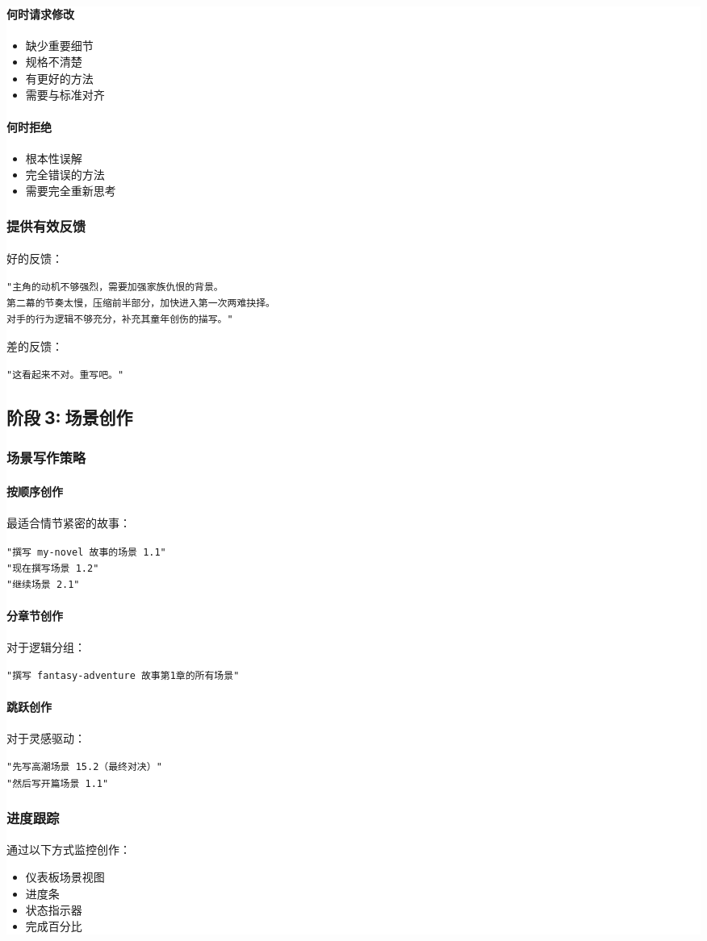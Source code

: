 #### 何时请求修改
- 缺少重要细节
- 规格不清楚
- 有更好的方法
- 需要与标准对齐

#### 何时拒绝
- 根本性误解
- 完全错误的方法
- 需要完全重新思考

### 提供有效反馈

好的反馈：
```
"主角的动机不够强烈，需要加强家族仇恨的背景。
第二幕的节奏太慢，压缩前半部分，加快进入第一次两难抉择。
对手的行为逻辑不够充分，补充其童年创伤的描写。"
```

差的反馈：
```
"这看起来不对。重写吧。"
```

## 阶段 3: 场景创作

### 场景写作策略

#### 按顺序创作
最适合情节紧密的故事：
```
"撰写 my-novel 故事的场景 1.1"
"现在撰写场景 1.2"
"继续场景 2.1"
```

#### 分章节创作
对于逻辑分组：
```
"撰写 fantasy-adventure 故事第1章的所有场景"
```

#### 跳跃创作
对于灵感驱动：
```
"先写高潮场景 15.2（最终对决）"
"然后写开篇场景 1.1"
```

### 进度跟踪

通过以下方式监控创作：
- 仪表板场景视图
- 进度条
- 状态指示器
- 完成百分比
